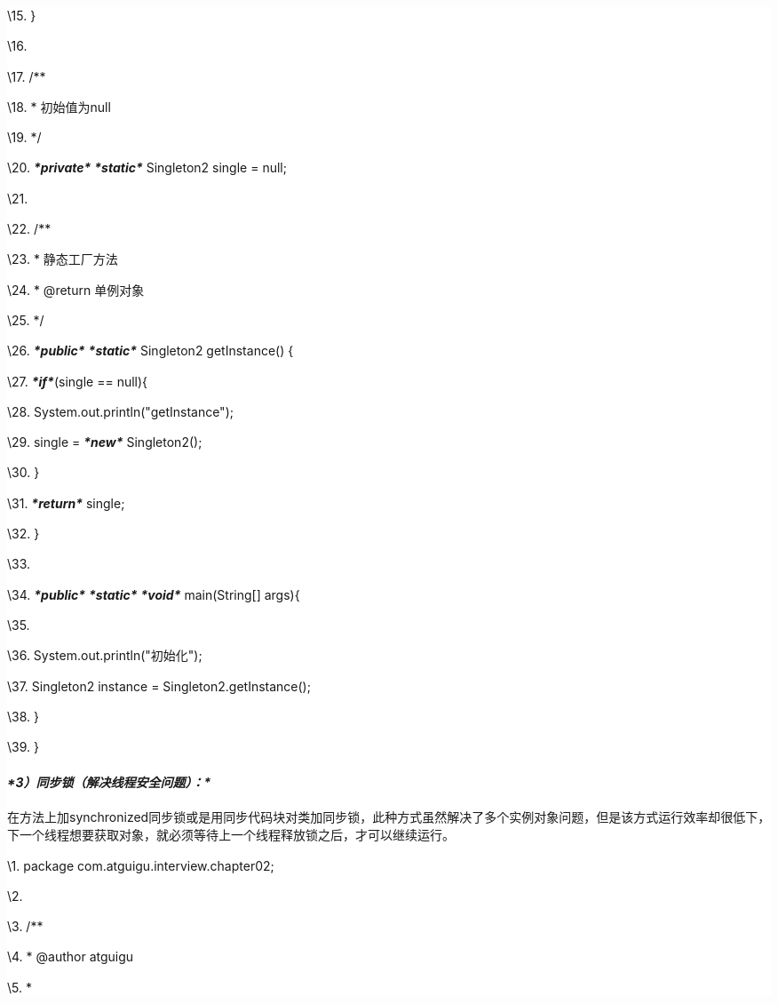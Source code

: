 \15.   } 

\16.  

\17.   /** 

\18.   * 初始值为null 

\19.   */ 

\20.   ***\*private\**** ***\*static\**** Singleton2 single = null; 

\21.  

\22.   /** 

\23.   * 静态工厂方法 

\24.   * @return 单例对象 

\25.   */ 

\26.   ***\*public\**** ***\*static\**** Singleton2 getInstance() { 

\27.     ***\*if\****(single == null){ 

\28.       System.out.println("getInstance"); 

\29.       single = ***\*new\**** Singleton2(); 

\30.     } 

\31.     ***\*return\**** single; 

\32.   } 

\33.  

\34.   ***\*public\**** ***\*static\**** ***\*void\**** main(String[] args){ 

\35.  

\36.     System.out.println("初始化"); 

\37.     Singleton2 instance = Singleton2.getInstance(); 

\38.   } 

\39. } 

#### ***\*3）同步锁（解决线程安全问题）：\****

在方法上加synchronized同步锁或是用同步代码块对类加同步锁，此种方式虽然解决了多个实例对象问题，但是该方式运行效率却很低下，下一个线程想要获取对象，就必须等待上一个线程释放锁之后，才可以继续运行。

\1. package com.atguigu.interview.chapter02; 

\2.  

\3. /** 

\4. * @author atguigu

\5. * 

